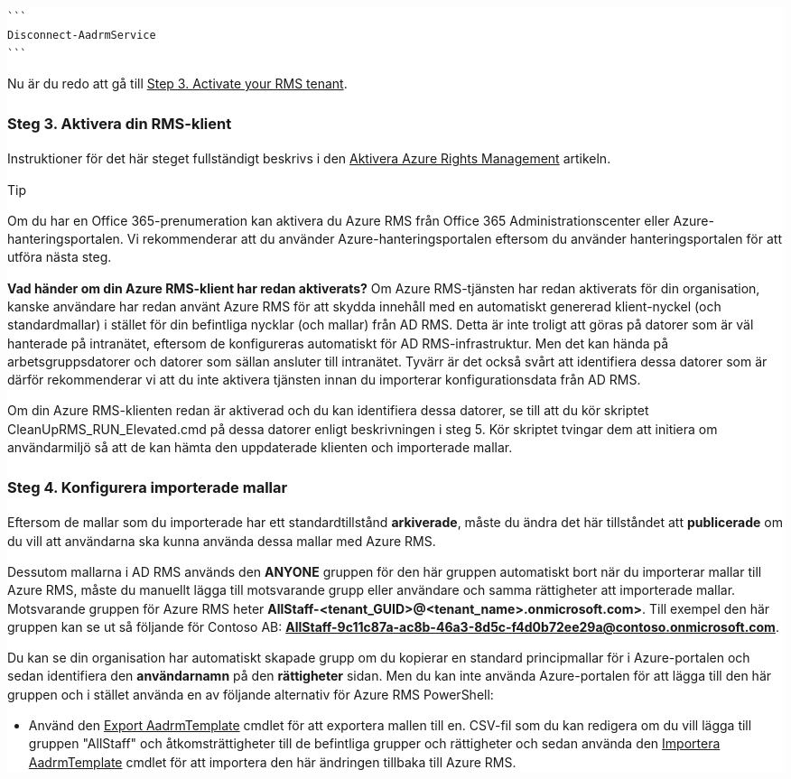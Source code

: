     ```
    Disconnect-AadrmService
    ```

Nu är du redo att gå till [Step 3. Activate your RMS tenant](../Topic/Migrating_from_AD_RMS_to_Azure_Rights_Management.md#BKMK_Step3Migration).

### <a name="BKMK_Step3Migration"></a>Steg 3. Aktivera din RMS-klient
Instruktioner för det här steget fullständigt beskrivs i den [Aktivera Azure Rights Management](../Topic/Activating_Azure_Rights_Management.md) artikeln.

> [!TIP]
> Om du har en Office 365-prenumeration kan aktivera du Azure RMS från Office 365 Administrationscenter eller Azure-hanteringsportalen. Vi rekommenderar att du använder Azure-hanteringsportalen eftersom du använder hanteringsportalen för att utföra nästa steg.

**Vad händer om din Azure RMS-klient har redan aktiverats?** Om Azure RMS-tjänsten har redan aktiverats för din organisation, kanske användare har redan använt Azure RMS för att skydda innehåll med en automatiskt genererad klient-nyckel (och standardmallar) i stället för din befintliga nycklar (och mallar) från AD RMS. Detta är inte troligt att göras på datorer som är väl hanterade på intranätet, eftersom de konfigureras automatiskt för AD RMS-infrastruktur. Men det kan hända på arbetsgruppsdatorer och datorer som sällan ansluter till intranätet. Tyvärr är det också svårt att identifiera dessa datorer som är därför rekommenderar vi att du inte aktivera tjänsten innan du importerar konfigurationsdata från AD RMS.

Om din Azure RMS-klienten redan är aktiverad och du kan identifiera dessa datorer, se till att du kör skriptet CleanUpRMS_RUN_Elevated.cmd på dessa datorer enligt beskrivningen i steg 5. Kör skriptet tvingar dem att initiera om användarmiljö så att de kan hämta den uppdaterade klienten och importerade mallar.

### <a name="BKMK_Step4Migration"></a>Steg 4. Konfigurera importerade mallar
Eftersom de mallar som du importerade har ett standardtillstånd **arkiverade**, måste du ändra det här tillståndet att **publicerade** om du vill att användarna ska kunna använda dessa mallar med Azure RMS.

Dessutom mallarna i AD RMS används den **ANYONE** gruppen för den här gruppen automatiskt bort när du importerar mallar till Azure RMS, måste du manuellt lägga till motsvarande grupp eller användare och samma rättigheter att importerade mallar. Motsvarande gruppen för Azure RMS heter **AllStaff-&lt;tenant_GUID&gt;@&lt;tenant_name&gt;.onmicrosoft.com&gt;**. Till exempel den här gruppen kan se ut så följande för Contoso AB: **AllStaff-9c11c87a-ac8b-46a3-8d5c-f4d0b72ee29a@contoso.onmicrosoft.com**.

Du kan se din organisation har automatiskt skapade grupp om du kopierar en standard principmallar för i Azure-portalen och sedan identifiera den **användarnamn** på den **rättigheter** sidan. Men du kan inte använda Azure-portalen för att lägga till den här gruppen och i stället använda en av följande alternativ för Azure RMS PowerShell:

-   Använd den [Export AadrmTemplate](https://msdn.microsoft.com/library/azure/dn727078.aspx) cmdlet för att exportera mallen till en. CSV-fil som du kan redigera om du vill lägga till gruppen "AllStaff" och åtkomsträttigheter till de befintliga grupper och rättigheter och sedan använda den [Importera AadrmTemplate](https://msdn.microsoft.com/library/azure/dn727077.aspx) cmdlet för att importera den här ändringen tillbaka till Azure RMS.
